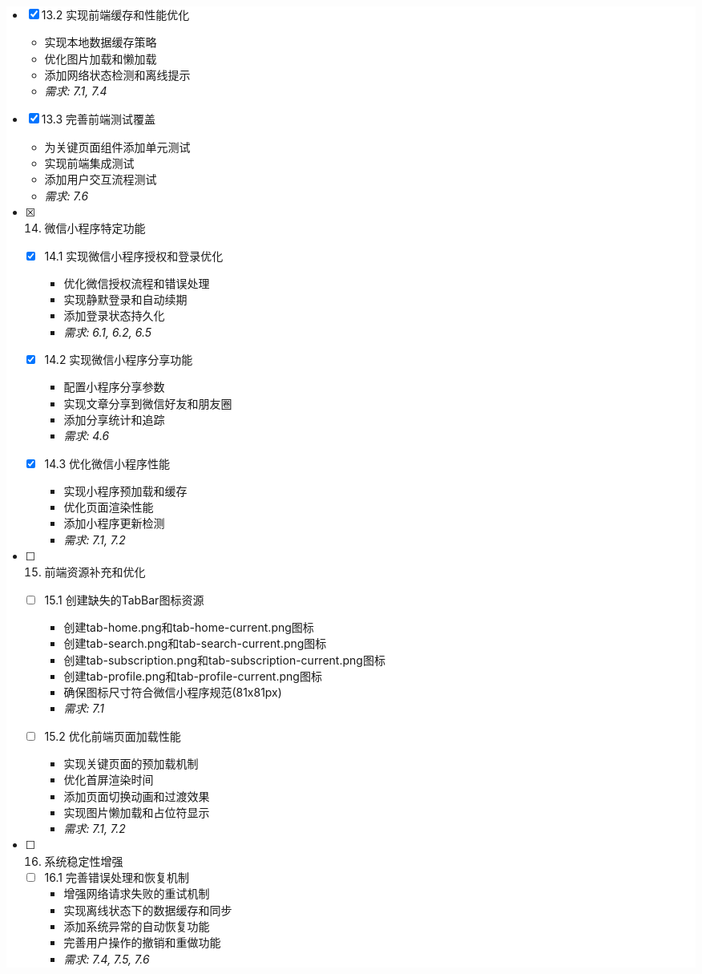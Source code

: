   - [x] 13.2 实现前端缓存和性能优化
    - 实现本地数据缓存策略
    - 优化图片加载和懒加载
    - 添加网络状态检测和离线提示
    - _需求: 7.1, 7.4_

  - [x] 13.3 完善前端测试覆盖
    - 为关键页面组件添加单元测试
    - 实现前端集成测试
    - 添加用户交互流程测试
    - _需求: 7.6_

- [x] 14. 微信小程序特定功能
  - [x] 14.1 实现微信小程序授权和登录优化
    - 优化微信授权流程和错误处理
    - 实现静默登录和自动续期
    - 添加登录状态持久化
    - _需求: 6.1, 6.2, 6.5_

  - [x] 14.2 实现微信小程序分享功能
    - 配置小程序分享参数
    - 实现文章分享到微信好友和朋友圈
    - 添加分享统计和追踪
    - _需求: 4.6_

  - [x] 14.3 优化微信小程序性能
    - 实现小程序预加载和缓存
    - 优化页面渲染性能
    - 添加小程序更新检测
    - _需求: 7.1, 7.2_

- [ ] 15. 前端资源补充和优化
  - [ ] 15.1 创建缺失的TabBar图标资源
    - 创建tab-home.png和tab-home-current.png图标
    - 创建tab-search.png和tab-search-current.png图标
    - 创建tab-subscription.png和tab-subscription-current.png图标
    - 创建tab-profile.png和tab-profile-current.png图标
    - 确保图标尺寸符合微信小程序规范(81x81px)
    - _需求: 7.1_

  - [ ] 15.2 优化前端页面加载性能
    - 实现关键页面的预加载机制
    - 优化首屏渲染时间
    - 添加页面切换动画和过渡效果
    - 实现图片懒加载和占位符显示
    - _需求: 7.1, 7.2_

- [ ] 16. 系统稳定性增强
  - [ ] 16.1 完善错误处理和恢复机制
    - 增强网络请求失败的重试机制
    - 实现离线状态下的数据缓存和同步
    - 添加系统异常的自动恢复功能
    - 完善用户操作的撤销和重做功能
    - _需求: 7.4, 7.5, 7.6_
